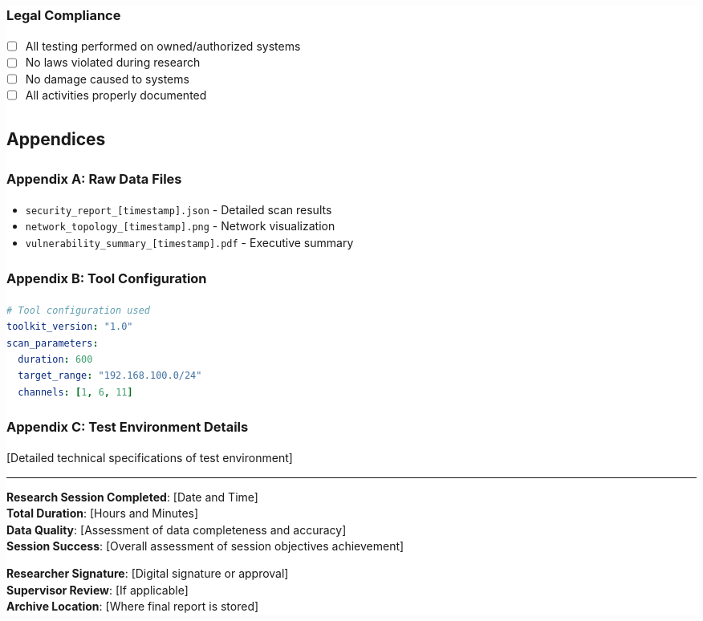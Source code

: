 ### Legal Compliance
- [ ] All testing performed on owned/authorized systems
- [ ] No laws violated during research
- [ ] No damage caused to systems
- [ ] All activities properly documented

## Appendices

### Appendix A: Raw Data Files
- `security_report_[timestamp].json` - Detailed scan results
- `network_topology_[timestamp].png` - Network visualization
- `vulnerability_summary_[timestamp].pdf` - Executive summary

### Appendix B: Tool Configuration
```yaml
# Tool configuration used
toolkit_version: "1.0"
scan_parameters:
  duration: 600
  target_range: "192.168.100.0/24"
  channels: [1, 6, 11]
```

### Appendix C: Test Environment Details
[Detailed technical specifications of test environment]

---

**Research Session Completed**: [Date and Time]  
**Total Duration**: [Hours and Minutes]  
**Data Quality**: [Assessment of data completeness and accuracy]  
**Session Success**: [Overall assessment of session objectives achievement]

**Researcher Signature**: [Digital signature or approval]  
**Supervisor Review**: [If applicable]  
**Archive Location**: [Where final report is stored]